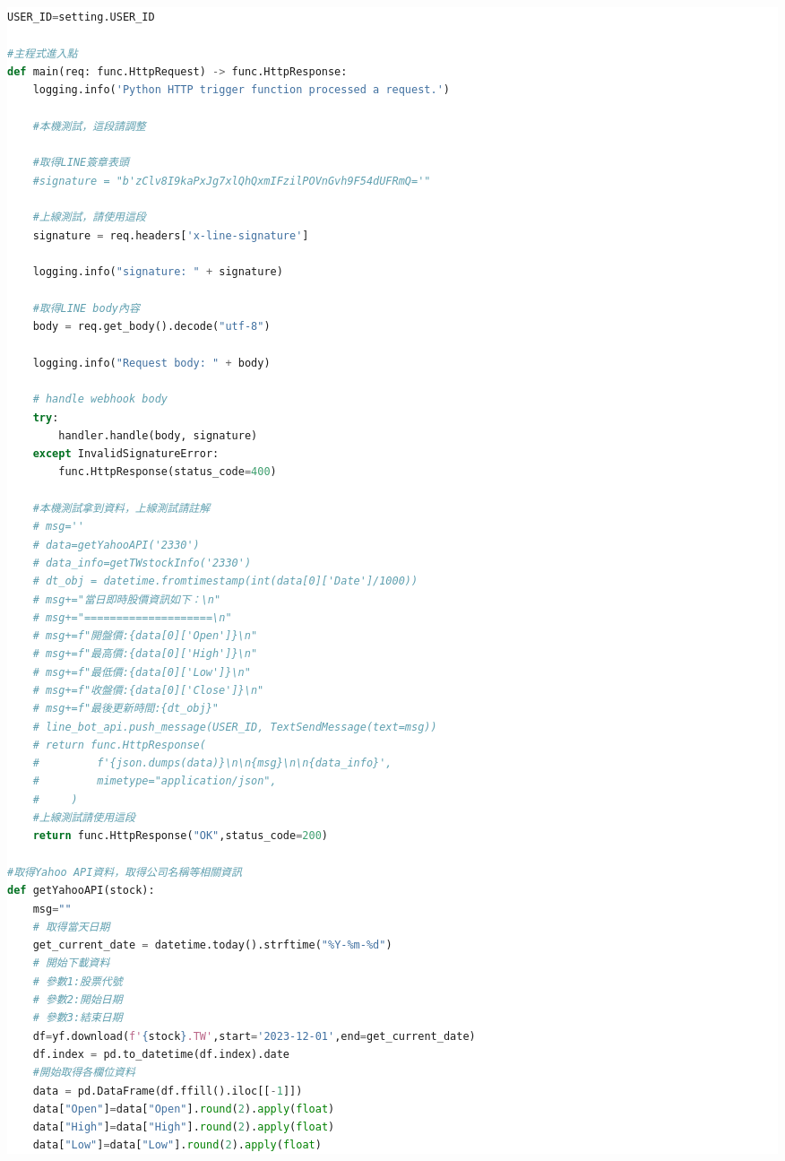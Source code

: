 ```python
USER_ID=setting.USER_ID

#主程式進入點
def main(req: func.HttpRequest) -> func.HttpResponse:
    logging.info('Python HTTP trigger function processed a request.')

    #本機測試，這段請調整
    
    #取得LINE簽章表頭
    #signature = "b'zClv8I9kaPxJg7xlQhQxmIFzilPOVnGvh9F54dUFRmQ='"
    
    #上線測試，請使用這段
    signature = req.headers['x-line-signature']
       
    logging.info("signature: " + signature)

    #取得LINE body內容
    body = req.get_body().decode("utf-8")

    logging.info("Request body: " + body)
    
    # handle webhook body
    try:
        handler.handle(body, signature)
    except InvalidSignatureError:
        func.HttpResponse(status_code=400)
    
    #本機測試拿到資料，上線測試請註解
    # msg=''
    # data=getYahooAPI('2330')
    # data_info=getTWstockInfo('2330')
    # dt_obj = datetime.fromtimestamp(int(data[0]['Date']/1000))
    # msg+="當日即時股價資訊如下：\n"
    # msg+="====================\n"
    # msg+=f"開盤價:{data[0]['Open']}\n"
    # msg+=f"最高價:{data[0]['High']}\n"
    # msg+=f"最低價:{data[0]['Low']}\n"
    # msg+=f"收盤價:{data[0]['Close']}\n"
    # msg+=f"最後更新時間:{dt_obj}"
    # line_bot_api.push_message(USER_ID, TextSendMessage(text=msg))
    # return func.HttpResponse(
    #         f'{json.dumps(data)}\n\n{msg}\n\n{data_info}',
    #         mimetype="application/json",
    #     )
    #上線測試請使用這段
    return func.HttpResponse("OK",status_code=200)

#取得Yahoo API資料，取得公司名稱等相關資訊
def getYahooAPI(stock):
    msg=""
    # 取得當天日期
    get_current_date = datetime.today().strftime("%Y-%m-%d")
    # 開始下載資料
    # 參數1:股票代號
    # 參數2:開始日期
    # 參數3:結束日期
    df=yf.download(f'{stock}.TW',start='2023-12-01',end=get_current_date)
    df.index = pd.to_datetime(df.index).date
    #開始取得各欄位資料
    data = pd.DataFrame(df.ffill().iloc[[-1]])
    data["Open"]=data["Open"].round(2).apply(float)
    data["High"]=data["High"].round(2).apply(float)
    data["Low"]=data["Low"].round(2).apply(float)
```